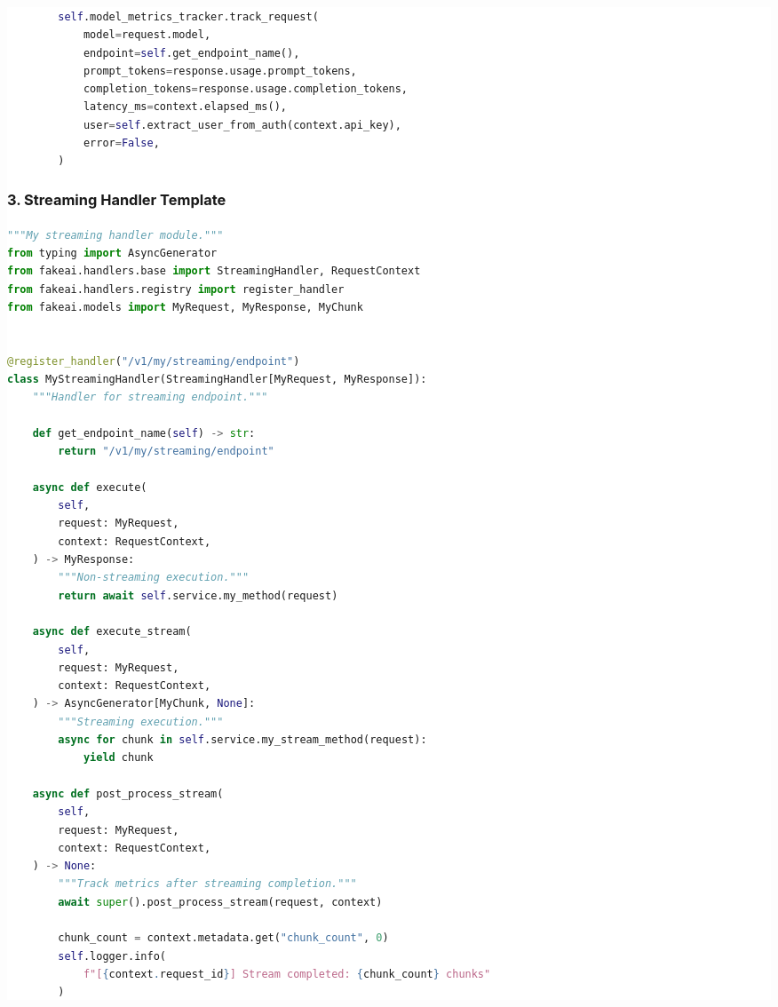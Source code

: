 ```python
        self.model_metrics_tracker.track_request(
            model=request.model,
            endpoint=self.get_endpoint_name(),
            prompt_tokens=response.usage.prompt_tokens,
            completion_tokens=response.usage.completion_tokens,
            latency_ms=context.elapsed_ms(),
            user=self.extract_user_from_auth(context.api_key),
            error=False,
        )
```

### 3. Streaming Handler Template

```python
"""My streaming handler module."""
from typing import AsyncGenerator
from fakeai.handlers.base import StreamingHandler, RequestContext
from fakeai.handlers.registry import register_handler
from fakeai.models import MyRequest, MyResponse, MyChunk


@register_handler("/v1/my/streaming/endpoint")
class MyStreamingHandler(StreamingHandler[MyRequest, MyResponse]):
    """Handler for streaming endpoint."""

    def get_endpoint_name(self) -> str:
        return "/v1/my/streaming/endpoint"

    async def execute(
        self,
        request: MyRequest,
        context: RequestContext,
    ) -> MyResponse:
        """Non-streaming execution."""
        return await self.service.my_method(request)

    async def execute_stream(
        self,
        request: MyRequest,
        context: RequestContext,
    ) -> AsyncGenerator[MyChunk, None]:
        """Streaming execution."""
        async for chunk in self.service.my_stream_method(request):
            yield chunk

    async def post_process_stream(
        self,
        request: MyRequest,
        context: RequestContext,
    ) -> None:
        """Track metrics after streaming completion."""
        await super().post_process_stream(request, context)

        chunk_count = context.metadata.get("chunk_count", 0)
        self.logger.info(
            f"[{context.request_id}] Stream completed: {chunk_count} chunks"
        )
```
